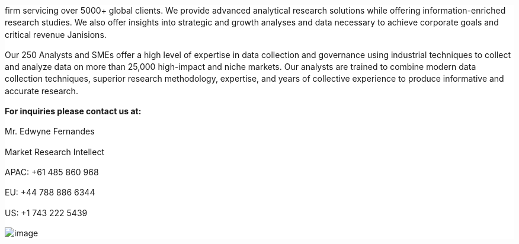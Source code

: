 firm servicing over 5000+ global clients. We provide advanced analytical research solutions while offering information-enriched research studies.&nbsp;</span>We also offer insights into strategic and growth analyses and data necessary to achieve corporate goals and critical revenue Janisions.</p><p><span class="">Our 250 Analysts and SMEs offer a high level of expertise in data collection and governance using industrial techniques to collect and analyze data on more than 25,000 high-impact and niche markets. Our analysts are trained to combine modern data collection techniques, superior research methodology, expertise, and years of collective experience to produce informative and accurate research.</span></p><p><strong>For inquiries please contact us at:</strong></p><p>Mr. Edwyne Fernandes</p><p>Market Research Intellect</p><p>APAC: +61 485 860 968</p><p>EU: +44 788 886 6344</p><p>US: +1 743 222 5439</p>
![image](https://github.com/user-attachments/assets/21b9c242-4e48-49d9-849a-8be5d7ac67d3)
